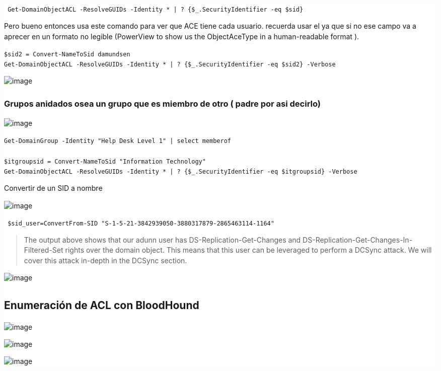 ```
 Get-DomainObjectACL -ResolveGUIDs -Identity * | ? {$_.SecurityIdentifier -eq $sid} 
```
Pero bueno entonces usa este comando para ver que ACE tiene cada usuario. recuerda usar el ya que si no ese campo va a aprecer en un formato no legible (PowerView to show us the ObjectAceType in a human-readable format ).

```
$sid2 = Convert-NameToSid damundsen
Get-DomainObjectACL -ResolveGUIDs -Identity * | ? {$_.SecurityIdentifier -eq $sid2} -Verbose
```

![image](https://github.com/gecr07/HTB-Academy/assets/63270579/75f12ab5-7ad1-4136-9c09-bcd0282c854f)



### Grupos anidados osea un grupo que es miembro de otro ( padre por asi decirlo)


![image](https://github.com/gecr07/HTB-Academy/assets/63270579/255c4453-64bd-4a19-9d00-4384cafb0baa)



```
Get-DomainGroup -Identity "Help Desk Level 1" | select memberof

$itgroupsid = Convert-NameToSid "Information Technology"
Get-DomainObjectACL -ResolveGUIDs -Identity * | ? {$_.SecurityIdentifier -eq $itgroupsid} -Verbose

```

Convertir de un SID a nombre 

![image](https://github.com/gecr07/HTB-Academy/assets/63270579/6f1d8893-2353-43c6-a8a9-74d01601ed1a)


```
 $sid_user=ConvertFrom-SID "S-1-5-21-3842939050-3880317879-2865463114-1164"
```

> The output above shows that our adunn user has DS-Replication-Get-Changes and DS-Replication-Get-Changes-In-Filtered-Set rights over the domain object. This means that this user can be leveraged to perform a DCSync attack. We will cover this attack in-depth in the DCSync section.


![image](https://github.com/gecr07/HTB-Academy/assets/63270579/7af14775-8824-4769-aee9-3b7bd1dc834d)


## Enumeración de ACL con BloodHound

![image](https://github.com/gecr07/HTB-Academy/assets/63270579/21a38b58-e647-47f6-813a-48b624f784e9)

![image](https://github.com/gecr07/HTB-Academy/assets/63270579/2f31bf02-278b-4352-a198-c8dcda89028e)

![image](https://github.com/gecr07/HTB-Academy/assets/63270579/b0b6f077-061c-435e-a0ab-859a0f0d2363)
